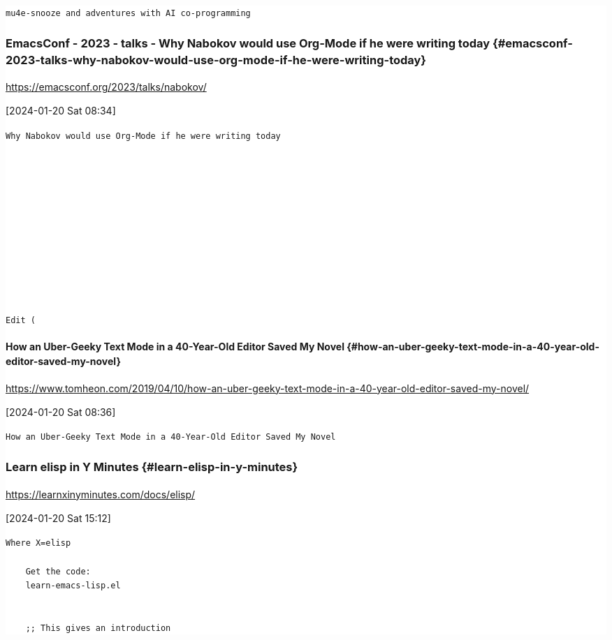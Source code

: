 ```text
mu4e-snooze and adventures with AI co‑programming
```


### EmacsConf - 2023 - talks - Why Nabokov would use Org-Mode if he were writing today {#emacsconf-2023-talks-why-nabokov-would-use-org-mode-if-he-were-writing-today}

<https://emacsconf.org/2023/talks/nabokov/>

<span class="timestamp-wrapper"><span class="timestamp">[2024-01-20 Sat 08:34]</span></span>

```text
Why Nabokov would use Org-Mode if he were writing today












Edit (
```


#### How an Uber-Geeky Text Mode in a 40-Year-Old Editor Saved My Novel {#how-an-uber-geeky-text-mode-in-a-40-year-old-editor-saved-my-novel}

<https://www.tomheon.com/2019/04/10/how-an-uber-geeky-text-mode-in-a-40-year-old-editor-saved-my-novel/>

<span class="timestamp-wrapper"><span class="timestamp">[2024-01-20 Sat 08:36]</span></span>

```text
How an Uber-Geeky Text Mode in a 40-Year-Old Editor Saved My Novel
```


### Learn elisp in Y Minutes {#learn-elisp-in-y-minutes}

<https://learnxinyminutes.com/docs/elisp/>

<span class="timestamp-wrapper"><span class="timestamp">[2024-01-20 Sat 15:12]</span></span>

```text
Where X=elisp

    Get the code:
    learn-emacs-lisp.el


    ;; This gives an introduction
```
